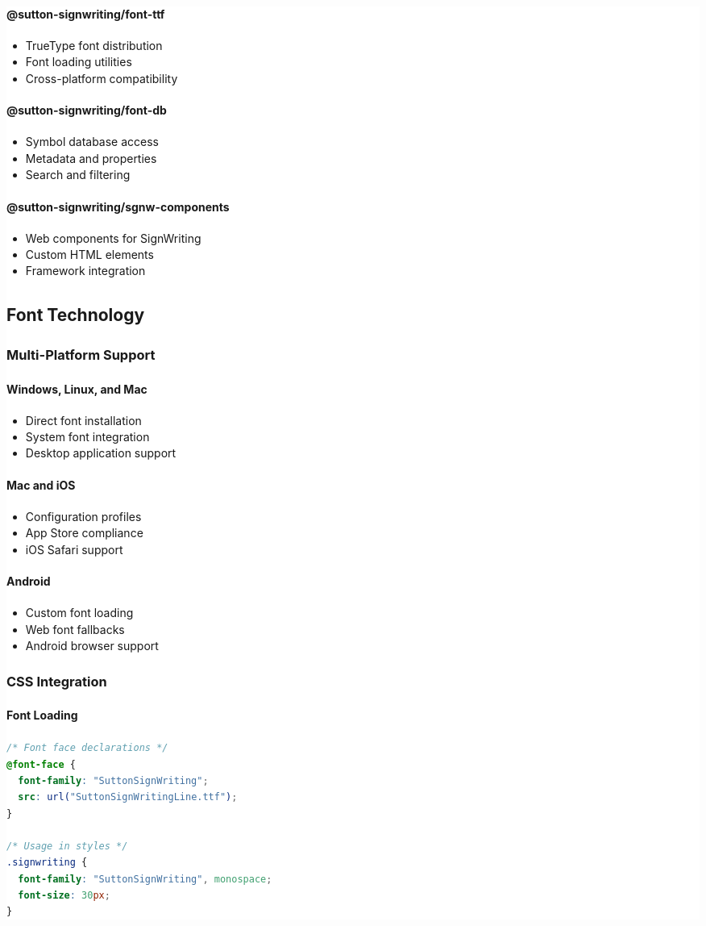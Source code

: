 #### @sutton-signwriting/font-ttf
- TrueType font distribution
- Font loading utilities
- Cross-platform compatibility

#### @sutton-signwriting/font-db
- Symbol database access
- Metadata and properties
- Search and filtering

#### @sutton-signwriting/sgnw-components
- Web components for SignWriting
- Custom HTML elements
- Framework integration

## Font Technology

### Multi-Platform Support

#### Windows, Linux, and Mac
- Direct font installation
- System font integration
- Desktop application support

#### Mac and iOS
- Configuration profiles
- App Store compliance
- iOS Safari support

#### Android
- Custom font loading
- Web font fallbacks
- Android browser support

### CSS Integration

#### Font Loading
```css
/* Font face declarations */
@font-face {
  font-family: "SuttonSignWriting";
  src: url("SuttonSignWritingLine.ttf");
}

/* Usage in styles */
.signwriting {
  font-family: "SuttonSignWriting", monospace;
  font-size: 30px;
}
```
